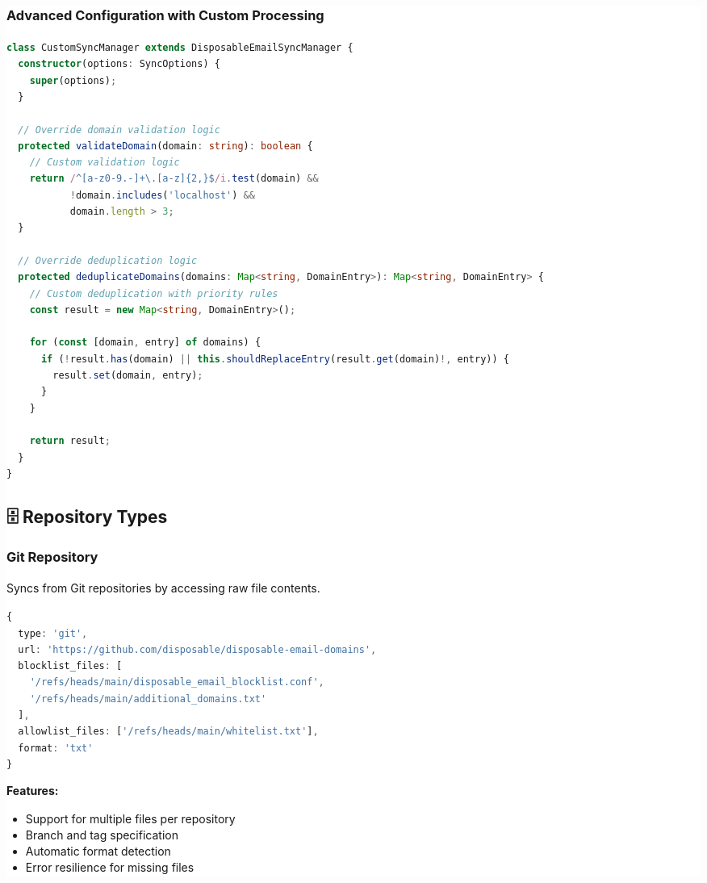 ### Advanced Configuration with Custom Processing

```typescript
class CustomSyncManager extends DisposableEmailSyncManager {
  constructor(options: SyncOptions) {
    super(options);
  }

  // Override domain validation logic
  protected validateDomain(domain: string): boolean {
    // Custom validation logic
    return /^[a-z0-9.-]+\.[a-z]{2,}$/i.test(domain) && 
           !domain.includes('localhost') &&
           domain.length > 3;
  }

  // Override deduplication logic
  protected deduplicateDomains(domains: Map<string, DomainEntry>): Map<string, DomainEntry> {
    // Custom deduplication with priority rules
    const result = new Map<string, DomainEntry>();
    
    for (const [domain, entry] of domains) {
      if (!result.has(domain) || this.shouldReplaceEntry(result.get(domain)!, entry)) {
        result.set(domain, entry);
      }
    }
    
    return result;
  }
}
```

## 🗄️ Repository Types

### Git Repository

Syncs from Git repositories by accessing raw file contents.

```typescript
{
  type: 'git',
  url: 'https://github.com/disposable/disposable-email-domains',
  blocklist_files: [
    '/refs/heads/main/disposable_email_blocklist.conf',
    '/refs/heads/main/additional_domains.txt'
  ],
  allowlist_files: ['/refs/heads/main/whitelist.txt'],
  format: 'txt'
}
```

**Features:**
- Support for multiple files per repository
- Branch and tag specification
- Automatic format detection
- Error resilience for missing files
